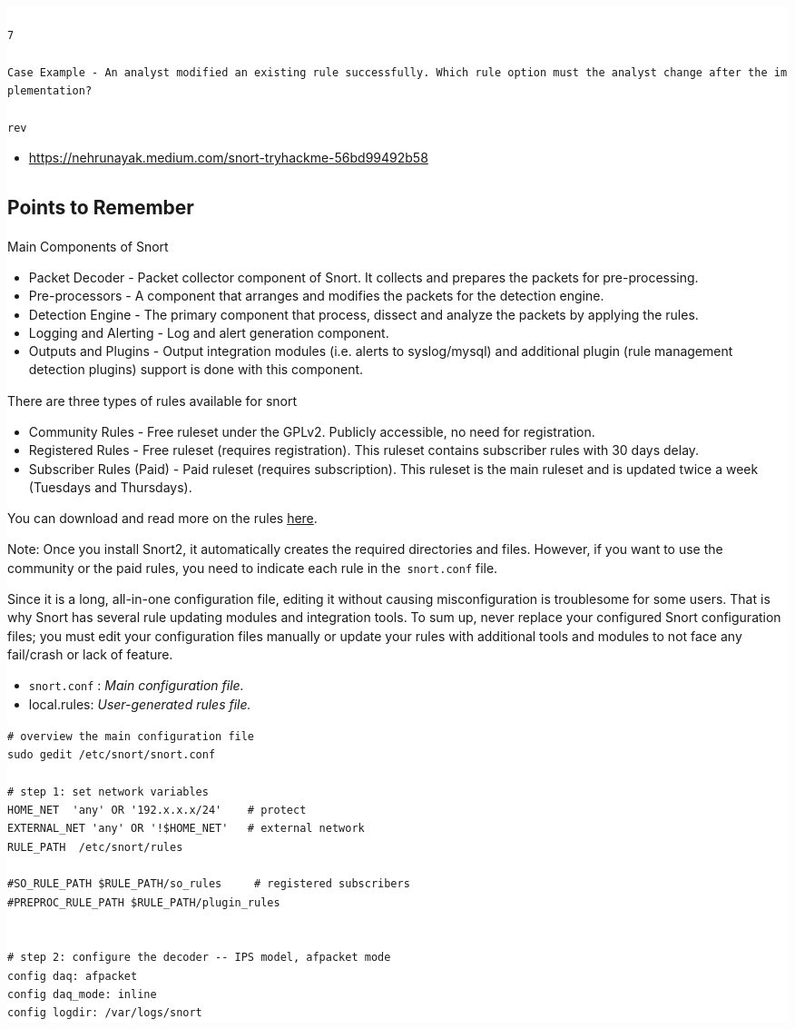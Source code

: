 ```

7

Case Example - An analyst modified an existing rule successfully. Which rule option must the analyst change after the implementation?

rev

```


- https://nehrunayak.medium.com/snort-tryhackme-56bd99492b58



## Points to Remember

Main Components of Snort

- Packet Decoder - Packet collector component of Snort. It collects and prepares the packets for pre-processing. 
- Pre-processors - A component that arranges and modifies the packets for the detection engine.
- Detection Engine - The primary component that process, dissect and analyze the packets by applying the rules. 
- Logging and Alerting - Log and alert generation component.
- Outputs and Plugins - Output integration modules (i.e. alerts to syslog/mysql) and additional plugin (rule management detection plugins) support is done with this component. 

There are three types of rules available for snort

- Community Rules - Free ruleset under the GPLv2. Publicly accessible, no need for registration.
- Registered Rules - Free ruleset (requires registration). This ruleset contains subscriber rules with 30 days delay.
- Subscriber Rules (Paid) - Paid ruleset (requires subscription). This ruleset is the main ruleset and is updated twice a week (Tuesdays and Thursdays).

You can download and read more on the rules [here](https://www.snort.org/downloads).

Note: Once you install Snort2, it automatically creates the required directories and files. However, if you want to use the community or the paid rules, you need to indicate each rule in the` snort.conf` file.

Since it is a long, all-in-one configuration file, editing it without causing misconfiguration is troublesome for some users. That is why Snort has several rule updating modules and integration tools. To sum up, never replace your configured Snort configuration files; you must edit your configuration files manually or update your rules with additional tools and modules to not face any fail/crash or lack of feature.

-   `snort.conf` : _Main configuration file._
- local.rules: _User-generated rules file._ 

```shell
# overview the main configuration file 
sudo gedit /etc/snort/snort.conf

# step 1: set network variables
HOME_NET  'any' OR '192.x.x.x/24'    # protect
EXTERNAL_NET 'any' OR '!$HOME_NET'   # external network
RULE_PATH  /etc/snort/rules

#SO_RULE_PATH $RULE_PATH/so_rules     # registered subscribers
#PREPROC_RULE_PATH $RULE_PATH/plugin_rules


# step 2: configure the decoder -- IPS model, afpacket mode
config daq: afpacket
config daq_mode: inline
config logdir: /var/logs/snort
```